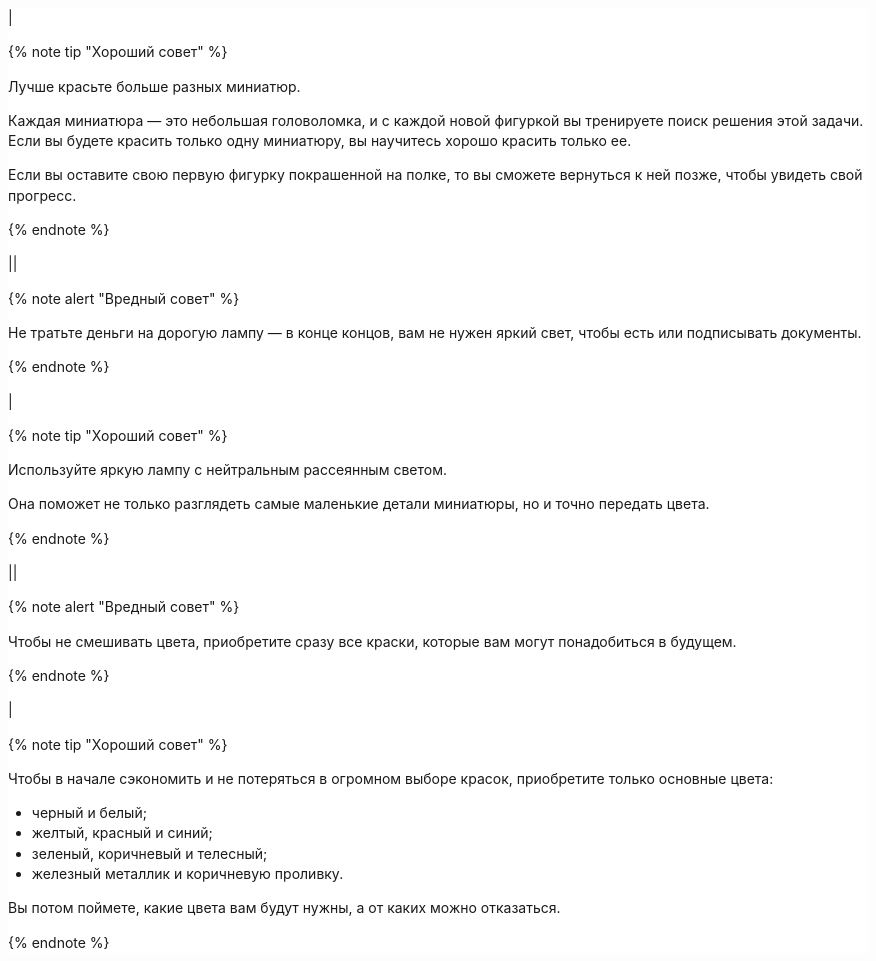 |

{% note tip "Хороший совет" %}


Лучше красьте больше разных миниатюр.

Каждая миниатюра — это небольшая головоломка, и с каждой новой фигуркой вы тренируете поиск решения этой задачи. Если вы будете красить только одну миниатюру, вы научитесь хорошо красить только ее.

Если вы оставите свою первую фигурку покрашенной на полке, то вы сможете вернуться к ней позже, чтобы увидеть свой прогресс.

{% endnote %}

||

{% note alert "Вредный совет" %}

Не тратьте деньги на дорогую лампу — в конце концов, вам не нужен яркий свет, чтобы есть или подписывать документы.

{% endnote %}

|

{% note tip "Хороший совет" %}


Используйте яркую лампу с нейтральным рассеянным светом.

Она поможет не только разглядеть самые маленькие детали миниатюры, но и точно передать цвета.

{% endnote %}

||

{% note alert "Вредный совет" %}

Чтобы не смешивать цвета, приобретите сразу все краски, которые вам могут понадобиться в будущем.

{% endnote %}

|

{% note tip "Хороший совет" %}


Чтобы в начале сэкономить и не потеряться в огромном выборе красок, приобретите только основные цвета:

- черный и белый;
- желтый, красный и синий;
- зеленый, коричневый и телесный;
- железный металлик и коричневую проливку.

Вы потом поймете, какие цвета вам будут нужны, а от каких можно отказаться.

{% endnote %}
